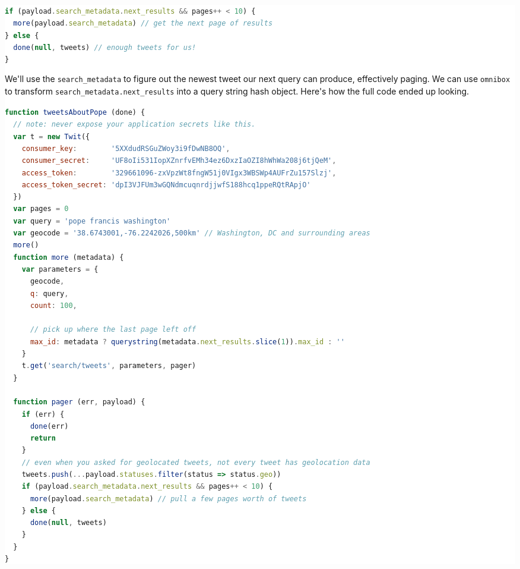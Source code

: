 ```js
if (payload.search_metadata.next_results && pages++ < 10) {
  more(payload.search_metadata) // get the next page of results
} else {
  done(null, tweets) // enough tweets for us!
}
```

We'll use the `search_metadata` to figure out the newest tweet our next query can produce, effectively paging. We can use `omnibox` to transform `search_metadata.next_results` into a query string hash object. Here's how the full code ended up looking.

```js
function tweetsAboutPope (done) {
  // note: never expose your application secrets like this.
  var t = new Twit({
    consumer_key:        '5XXdudRSGuZWoy3i9fDwNB8OQ',
    consumer_secret:     'UF8oIi531IopXZnrfvEMh34ez6DxzIaOZI8hWhWa208j6tjQeM',
    access_token:        '329661096-zxVpzWt8fngW51j0VIgx3WBSWp4AUFrZu157Slzj',
    access_token_secret: 'dpI3VJFUm3wGQNdmcuqnrdjjwfS188hcq1ppeRQtRApjO'
  })
  var pages = 0
  var query = 'pope francis washington'
  var geocode = '38.6743001,-76.2242026,500km' // Washington, DC and surrounding areas
  more()
  function more (metadata) {
    var parameters = {
      geocode,
      q: query,
      count: 100,

      // pick up where the last page left off
      max_id: metadata ? querystring(metadata.next_results.slice(1)).max_id : ''
    }
    t.get('search/tweets', parameters, pager)
  }

  function pager (err, payload) {
    if (err) {
      done(err)
      return
    }
    // even when you asked for geolocated tweets, not every tweet has geolocation data
    tweets.push(...payload.statuses.filter(status => status.geo))
    if (payload.search_metadata.next_results && pages++ < 10) {
      more(payload.search_metadata) // pull a few pages worth of tweets
    } else {
      done(null, tweets)
    }
  }
}
```
